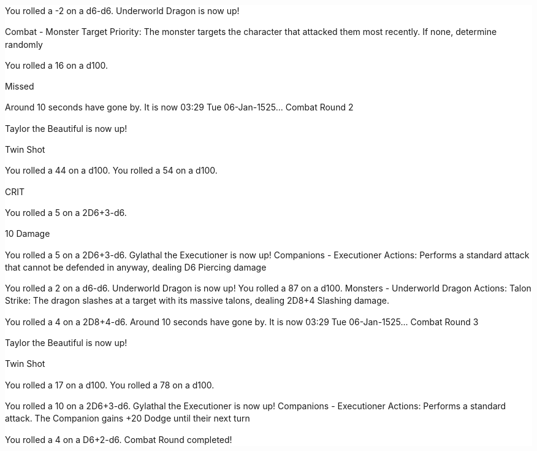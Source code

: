 You rolled a -2 on a d6-d6.
Underworld Dragon is now up!

Combat - Monster Target Priority: The monster targets the character that attacked them most recently. If none, determine randomly



You rolled a 16 on a d100.

Missed


Around 10 seconds have gone by. It is now 03:29 Tue 06-Jan-1525...
Combat Round 2

Taylor the Beautiful is now up!

Twin Shot


You rolled a 44 on a d100.
You rolled a 54 on a d100.

CRIT

You rolled a 5 on a 2D6+3-d6.

10 Damage


You rolled a 5 on a 2D6+3-d6.
Gylathal the Executioner is now up!
Companions - Executioner Actions: Performs a standard attack that cannot be defended in anyway, dealing D6 Piercing damage

You rolled a 2 on a d6-d6.
Underworld Dragon is now up!
You rolled a 87 on a d100.
Monsters - Underworld Dragon Actions: Talon Strike: The dragon slashes at a target with its massive talons, dealing 2D8+4 Slashing damage.

You rolled a 4 on a 2D8+4-d6.
Around 10 seconds have gone by. It is now 03:29 Tue 06-Jan-1525...
Combat Round 3

Taylor the Beautiful is now up!

Twin Shot

You rolled a 17 on a d100.
You rolled a 78 on a d100.


You rolled a 10 on a 2D6+3-d6.
Gylathal the Executioner is now up!
Companions - Executioner Actions: Performs a standard attack. The Companion gains +20 Dodge until their next turn

You rolled a 4 on a D6+2-d6.
Combat Round completed!
